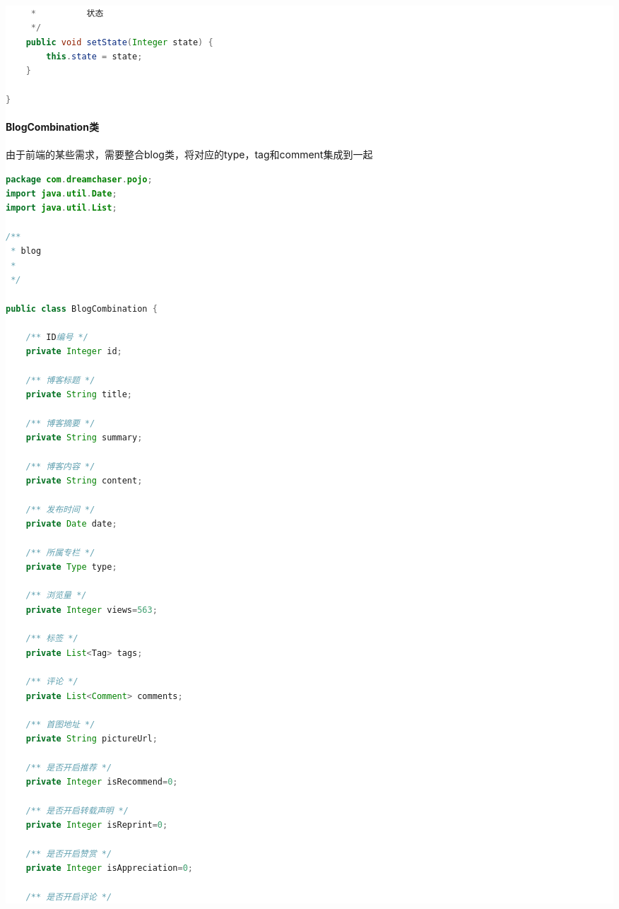 ```java
     *          状态
     */
    public void setState(Integer state) {
        this.state = state;
    }

}
```
#### BlogCombination类
由于前端的某些需求，需要整合blog类，将对应的type，tag和comment集成到一起

```java
package com.dreamchaser.pojo;
import java.util.Date;
import java.util.List;

/**
 * blog
 *
 */

public class BlogCombination {

    /** ID编号 */
    private Integer id;

    /** 博客标题 */
    private String title;

    /** 博客摘要 */
    private String summary;

    /** 博客内容 */
    private String content;

    /** 发布时间 */
    private Date date;

    /** 所属专栏 */
    private Type type;

    /** 浏览量 */
    private Integer views=563;

    /** 标签 */
    private List<Tag> tags;

    /** 评论 */
    private List<Comment> comments;

    /** 首图地址 */
    private String pictureUrl;

    /** 是否开启推荐 */
    private Integer isRecommend=0;

    /** 是否开启转载声明 */
    private Integer isReprint=0;

    /** 是否开启赞赏 */
    private Integer isAppreciation=0;

    /** 是否开启评论 */
```
